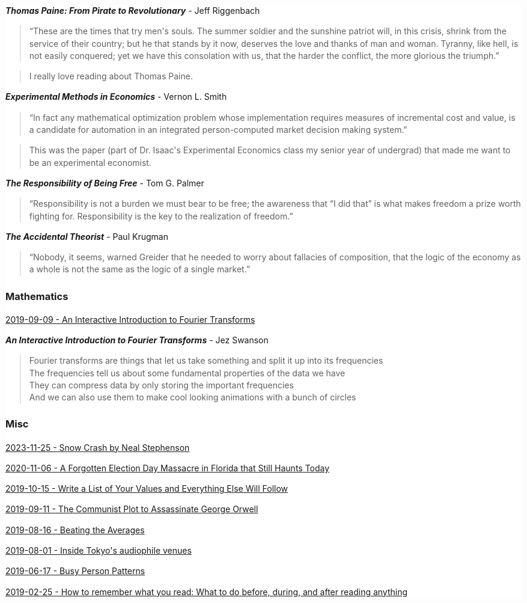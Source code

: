 
***Thomas Paine: From Pirate to Revolutionary*** - Jeff Riggenbach  
>“These are the times that try men's souls. The summer soldier and the sunshine patriot will, in this crisis, shrink from the service of their country; but he that stands by it now, deserves the love and thanks of man and woman. Tyranny, like hell, is not easily conquered; yet we have this consolation with us, that the harder the conflict, the more glorious the triumph.”

>I really love reading about Thomas Paine.

***Experimental Methods in Economics*** - Vernon L. Smith
>“In fact any mathematical optimization problem whose implementation requires measures of incremental cost and value, is a candidate for automation in an integrated person-computed market decision making system."

>This was the paper (part of Dr. Isaac's Experimental Economics class my senior year of undergrad) that made me want to be an experimental economist.


***The Responsibility of Being Free*** - Tom G. Palmer     
>“Responsibility is not a burden we must bear to be free; the awareness that “I did that” is what makes freedom a prize worth fighting for. Responsibility is the key to the realization of freedom.”


***The Accidental Theorist*** - Paul Krugman    
>“Nobody, it seems, warned Greider that he needed to worry about fallacies of composition, that the logic of the economy as a whole is not the same as the logic of a single market.”

### Mathematics

[2019-09-09 - An Interactive Introduction to Fourier Transforms](http://www.jezzamon.com/fourier/)

***An Interactive Introduction to Fourier Transforms*** - Jez Swanson
>Fourier transforms are things that let us take something and split it up into its frequencies    
>The frequencies tell us about some fundamental properties of the data we have  
>They can compress data by only storing the important frequencies  
>And we can also use them to make cool looking animations with a bunch of circles  

### Misc

[2023-11-25 - Snow Crash by Neal Stephenson](https://www.goodreads.com/en/book/show/40651883)

[2020-11-06 - A Forgotten Election Day Massacre in Florida that Still Haunts Today](https://www.ozy.com/true-and-stories/a-forgotten-election-day-massacre-in-florida-that-still-haunts-today/395395/)

[2019-10-15 - Write a List of Your Values and Everything Else Will Follow](https://forge.medium.com/write-a-list-of-your-values-and-everything-else-will-follow-517d2f17964e)

[2019-09-11 - The Communist Plot to Assassinate George Orwell](https://lithub.com/the-communist-plot-to-assassinate-george-orwell/)

[2019-08-16 - Beating the Averages](http://www.paulgraham.com/avg.html)

[2019-08-01 - Inside Tokyo's audiophile venues](https://www.residentadvisor.net/features/2724)

[2019-06-17 - Busy Person Patterns](https://hillside.net/plop/2006/Papers/Library/PLoP%20Busy%20Person%20Pattern%20v8.pdf#page11)

[2019-02-25 - How to remember what you read: What to do before, during, and after reading anything](https://blog.rescuetime.com/how-to-remember-what-you-read/)
